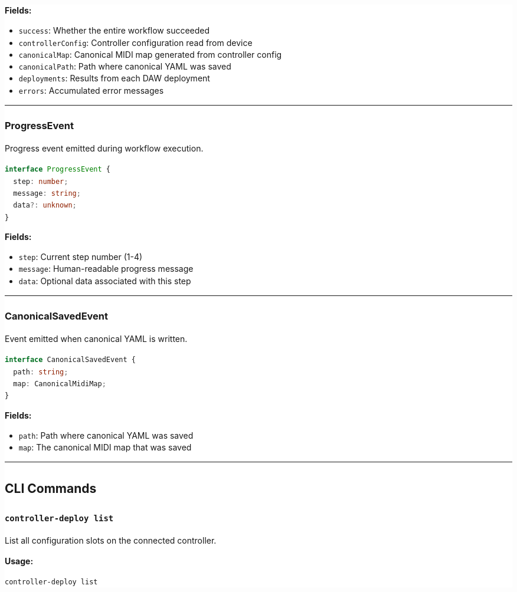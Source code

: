 **Fields:**
- `success`: Whether the entire workflow succeeded
- `controllerConfig`: Controller configuration read from device
- `canonicalMap`: Canonical MIDI map generated from controller config
- `canonicalPath`: Path where canonical YAML was saved
- `deployments`: Results from each DAW deployment
- `errors`: Accumulated error messages

---

### ProgressEvent

Progress event emitted during workflow execution.

```typescript
interface ProgressEvent {
  step: number;
  message: string;
  data?: unknown;
}
```

**Fields:**
- `step`: Current step number (1-4)
- `message`: Human-readable progress message
- `data`: Optional data associated with this step

---

### CanonicalSavedEvent

Event emitted when canonical YAML is written.

```typescript
interface CanonicalSavedEvent {
  path: string;
  map: CanonicalMidiMap;
}
```

**Fields:**
- `path`: Path where canonical YAML was saved
- `map`: The canonical MIDI map that was saved

---

## CLI Commands

### `controller-deploy list`

List all configuration slots on the connected controller.

**Usage:**
```bash
controller-deploy list
```
